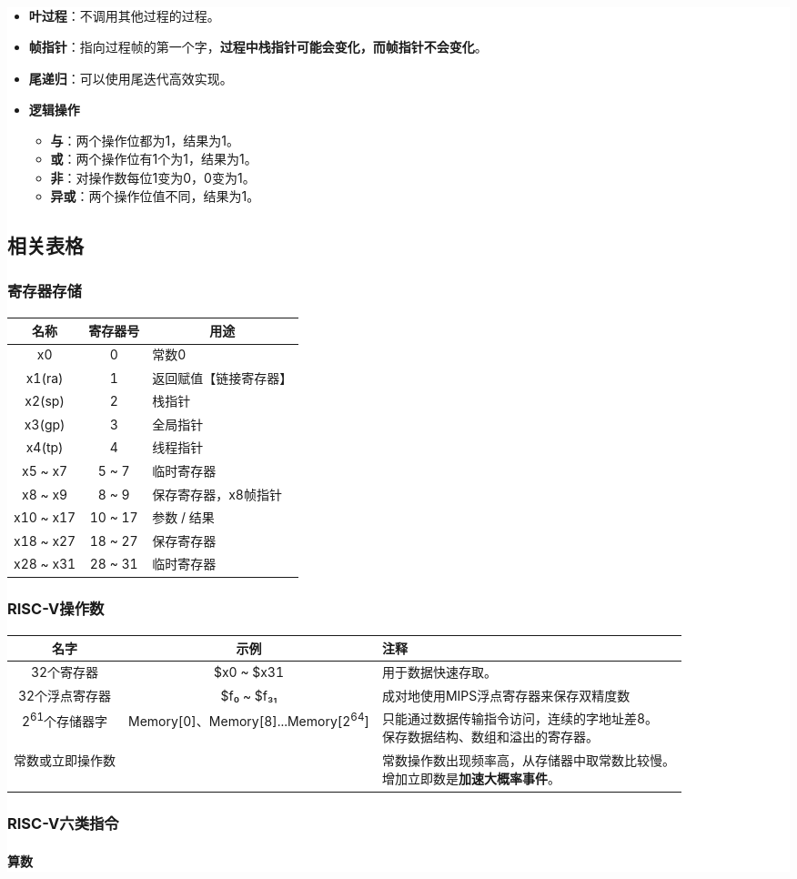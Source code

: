     

  - **叶过程**：不调用其他过程的过程。

  - **帧指针**：指向过程帧的第一个字，**过程中栈指针可能会变化，而帧指针不会变化**。

  - **尾递归**：可以使用尾迭代高效实现。

- **逻辑操作**

  - **与**：两个操作位都为1，结果为1。
  - **或**：两个操作位有1个为1，结果为1。
  - **非**：对操作数每位1变为0，0变为1。
  - **异或**：两个操作位值不同，结果为1。

## 相关表格

### 寄存器存储

|   名称    | 寄存器号 | 用途                   |
| :-------: | :------: | ---------------------- |
|    x0     |    0     | 常数0                  |
|  x1(ra)   |    1     | 返回赋值【链接寄存器】 |
|  x2(sp)   |    2     | 栈指针                 |
|  x3(gp)   |    3     | 全局指针               |
|  x4(tp)   |    4     | 线程指针               |
|  x5 ~ x7  |  5 ~ 7   | 临时寄存器             |
|  x8 ~ x9  |  8 ~ 9   | 保存寄存器，x8帧指针   |
| x10 ~ x17 | 10 ~ 17  | 参数 / 结果            |
| x18 ~ x27 | 18 ~ 27  | 保存寄存器             |
| x28 ~ x31 | 28 ~ 31  | 临时寄存器             |

### RISC-V操作数

|           名字           |                     示例                      | 注释                                                         |
| :----------------------: | :-------------------------------------------: | :----------------------------------------------------------- |
|        32个寄存器        |                  $x0 ~ $x31                   | 用于数据快速存取。                                           |
|      32个浮点寄存器      |                  $f₀ ~ $f₃₁                   | 成对地使用MIPS浮点寄存器来保存双精度数                       |
| 2<sup>61</sup>个存储器字 | Memory[0]、Memory[8]...Memory[2<sup>64</sup>] | 只能通过数据传输指令访问，连续的字地址差8。<br>保存数据结构、数组和溢出的寄存器。 |
|     常数或立即操作数     |                                               | 常数操作数出现频率高，从存储器中取常数比较慢。<br />增加立即数是**加速大概率事件**。 |

### RISC-V六类指令

#### 算数
